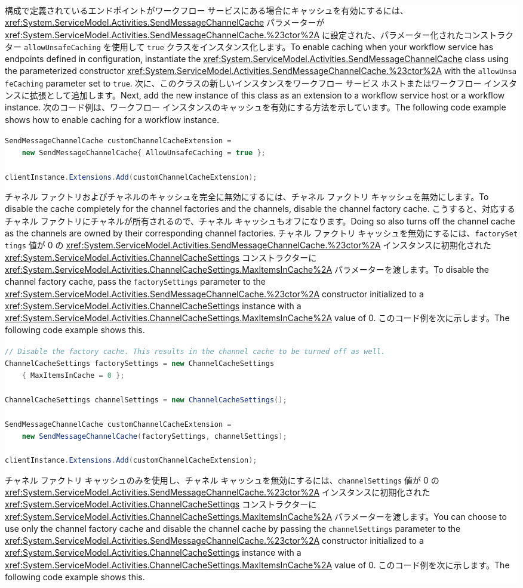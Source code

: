 <span data-ttu-id="cb35c-156">構成で定義されているエンドポイントがワークフロー サービスにある場合にキャッシュを有効にするには、<xref:System.ServiceModel.Activities.SendMessageChannelCache> パラメーターが <xref:System.ServiceModel.Activities.SendMessageChannelCache.%23ctor%2A> に設定された、パラメーター化されたコンストラクター `allowUnsafeCaching` を使用して `true` クラスをインスタンス化します。</span><span class="sxs-lookup"><span data-stu-id="cb35c-156">To enable caching when your workflow service has endpoints defined in configuration, instantiate the <xref:System.ServiceModel.Activities.SendMessageChannelCache> class using the parameterized constructor <xref:System.ServiceModel.Activities.SendMessageChannelCache.%23ctor%2A> with the `allowUnsafeCaching` parameter set to `true`.</span></span> <span data-ttu-id="cb35c-157">次に、このクラスの新しいインスタンスをワークフロー サービス ホストまたはワークフロー インスタンスに拡張として追加します。</span><span class="sxs-lookup"><span data-stu-id="cb35c-157">Next, add the new instance of this class as an extension to a workflow service host or a workflow instance.</span></span> <span data-ttu-id="cb35c-158">次のコード例は、ワークフロー インスタンスのキャッシュを有効にする方法を示しています。</span><span class="sxs-lookup"><span data-stu-id="cb35c-158">The following code example shows how to enable caching for a workflow instance.</span></span>  
  
```csharp  
SendMessageChannelCache customChannelCacheExtension =
    new SendMessageChannelCache{ AllowUnsafeCaching = true };  
  
clientInstance.Extensions.Add(customChannelCacheExtension);  
```  
  
 <span data-ttu-id="cb35c-159">チャネル ファクトリおよびチャネルのキャッシュを完全に無効にするには、チャネル ファクトリ キャッシュを無効にします。</span><span class="sxs-lookup"><span data-stu-id="cb35c-159">To disable the cache completely for the channel factories and the channels, disable the channel factory cache.</span></span> <span data-ttu-id="cb35c-160">こうすると、対応するチャネル ファクトリにチャネルが所有されるので、チャネル キャッシュもオフになります。</span><span class="sxs-lookup"><span data-stu-id="cb35c-160">Doing so also turns off the channel cache as the channels are owned by their corresponding channel factories.</span></span> <span data-ttu-id="cb35c-161">チャネル ファクトリ キャッシュを無効にするには、`factorySettings` 値が 0 の <xref:System.ServiceModel.Activities.SendMessageChannelCache.%23ctor%2A> インスタンスに初期化された <xref:System.ServiceModel.Activities.ChannelCacheSettings> コンストラクターに <xref:System.ServiceModel.Activities.ChannelCacheSettings.MaxItemsInCache%2A> パラメーターを渡します。</span><span class="sxs-lookup"><span data-stu-id="cb35c-161">To disable the channel factory cache, pass the `factorySettings` parameter to the <xref:System.ServiceModel.Activities.SendMessageChannelCache.%23ctor%2A> constructor initialized to a <xref:System.ServiceModel.Activities.ChannelCacheSettings> instance with a <xref:System.ServiceModel.Activities.ChannelCacheSettings.MaxItemsInCache%2A> value of 0.</span></span> <span data-ttu-id="cb35c-162">このコード例を次に示します。</span><span class="sxs-lookup"><span data-stu-id="cb35c-162">The following code example shows this.</span></span>  
  
```csharp  
// Disable the factory cache. This results in the channel cache to be turned off as well.  
ChannelCacheSettings factorySettings = new ChannelCacheSettings  
    { MaxItemsInCache = 0 };  
  
ChannelCacheSettings channelSettings = new ChannelCacheSettings();  
  
SendMessageChannelCache customChannelCacheExtension =
    new SendMessageChannelCache(factorySettings, channelSettings);
  
clientInstance.Extensions.Add(customChannelCacheExtension);  
```  
  
 <span data-ttu-id="cb35c-163">チャネル ファクトリ キャッシュのみを使用し、チャネル キャッシュを無効にするには、`channelSettings` 値が 0 の <xref:System.ServiceModel.Activities.SendMessageChannelCache.%23ctor%2A> インスタンスに初期化された <xref:System.ServiceModel.Activities.ChannelCacheSettings> コンストラクターに <xref:System.ServiceModel.Activities.ChannelCacheSettings.MaxItemsInCache%2A> パラメーターを渡します。</span><span class="sxs-lookup"><span data-stu-id="cb35c-163">You can choose to use only the channel factory cache and disable the channel cache by passing the `channelSettings` parameter to the <xref:System.ServiceModel.Activities.SendMessageChannelCache.%23ctor%2A> constructor initialized to a <xref:System.ServiceModel.Activities.ChannelCacheSettings> instance with a <xref:System.ServiceModel.Activities.ChannelCacheSettings.MaxItemsInCache%2A> value of 0.</span></span> <span data-ttu-id="cb35c-164">このコード例を次に示します。</span><span class="sxs-lookup"><span data-stu-id="cb35c-164">The following code example shows this.</span></span>  
  